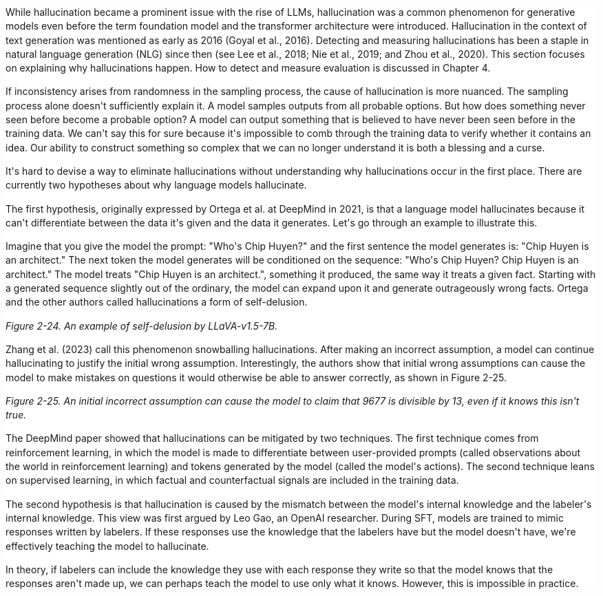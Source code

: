 While hallucination became a prominent issue with the rise of LLMs, hallucination was a common phenomenon for generative models even before the term foundation model and the transformer architecture were introduced. Hallucination in the context of text generation was mentioned as early as 2016 (Goyal et al., 2016). Detecting and measuring hallucinations has been a staple in natural language generation (NLG) since then (see Lee et al., 2018; Nie et al., 2019; and Zhou et al., 2020). This section focuses on explaining why hallucinations happen. How to detect and measure evaluation is discussed in Chapter 4.

If inconsistency arises from randomness in the sampling process, the cause of hallucination is more nuanced. The sampling process alone doesn't sufficiently explain it. A model samples outputs from all probable options. But how does something never seen before become a probable option? A model can output something that is believed to have never been seen before in the training data. We can't say this for sure because it's impossible to comb through the training data to verify whether it contains an idea. Our ability to construct something so complex that we can no longer understand it is both a blessing and a curse.

It's hard to devise a way to eliminate hallucinations without understanding why hallucinations occur in the first place. There are currently two hypotheses about why language models hallucinate.

The first hypothesis, originally expressed by Ortega et al. at DeepMind in 2021, is that a language model hallucinates because it can't differentiate between the data it's given and the data it generates. Let's go through an example to illustrate this.

Imagine that you give the model the prompt: "Who's Chip Huyen?" and the first sentence the model generates is: "Chip Huyen is an architect." The next token the model generates will be conditioned on the sequence: "Who's Chip Huyen? Chip Huyen is an architect." The model treats "Chip Huyen is an architect.", something it produced, the same way it treats a given fact. Starting with a generated sequence slightly out of the ordinary, the model can expand upon it and generate outrageously wrong facts. Ortega and the other authors called hallucinations a form of self-delusion.

*Figure 2-24. An example of self-delusion by LLaVA-v1.5-7B.*

Zhang et al. (2023) call this phenomenon snowballing hallucinations. After making an incorrect assumption, a model can continue hallucinating to justify the initial wrong assumption. Interestingly, the authors show that initial wrong assumptions can cause the model to make mistakes on questions it would otherwise be able to answer correctly, as shown in Figure 2-25.

*Figure 2-25. An initial incorrect assumption can cause the model to claim that 9677 is divisible by 13, even if it knows this isn't true.*

The DeepMind paper showed that hallucinations can be mitigated by two techniques. The first technique comes from reinforcement learning, in which the model is made to differentiate between user-provided prompts (called observations about the world in reinforcement learning) and tokens generated by the model (called the model's actions). The second technique leans on supervised learning, in which factual and counterfactual signals are included in the training data.

The second hypothesis is that hallucination is caused by the mismatch between the model's internal knowledge and the labeler's internal knowledge. This view was first argued by Leo Gao, an OpenAI researcher. During SFT, models are trained to mimic responses written by labelers. If these responses use the knowledge that the labelers have but the model doesn't have, we're effectively teaching the model to hallucinate.

In theory, if labelers can include the knowledge they use with each response they write so that the model knows that the responses aren't made up, we can perhaps teach the model to use only what it knows. However, this is impossible in practice.
